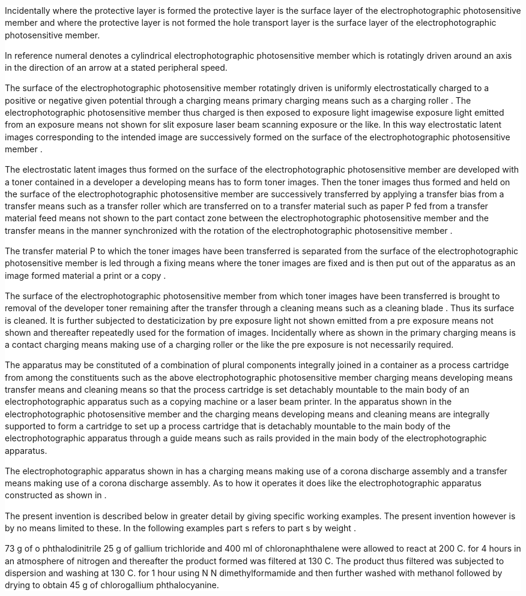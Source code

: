 Incidentally where the protective layer is formed the protective layer is the surface layer of the electrophotographic photosensitive member and where the protective layer is not formed the hole transport layer is the surface layer of the electrophotographic photosensitive member.

In reference numeral denotes a cylindrical electrophotographic photosensitive member which is rotatingly driven around an axis in the direction of an arrow at a stated peripheral speed.

The surface of the electrophotographic photosensitive member rotatingly driven is uniformly electrostatically charged to a positive or negative given potential through a charging means primary charging means such as a charging roller . The electrophotographic photosensitive member thus charged is then exposed to exposure light imagewise exposure light emitted from an exposure means not shown for slit exposure laser beam scanning exposure or the like. In this way electrostatic latent images corresponding to the intended image are successively formed on the surface of the electrophotographic photosensitive member .

The electrostatic latent images thus formed on the surface of the electrophotographic photosensitive member are developed with a toner contained in a developer a developing means has to form toner images. Then the toner images thus formed and held on the surface of the electrophotographic photosensitive member are successively transferred by applying a transfer bias from a transfer means such as a transfer roller which are transferred on to a transfer material such as paper P fed from a transfer material feed means not shown to the part contact zone between the electrophotographic photosensitive member and the transfer means in the manner synchronized with the rotation of the electrophotographic photosensitive member .

The transfer material P to which the toner images have been transferred is separated from the surface of the electrophotographic photosensitive member is led through a fixing means where the toner images are fixed and is then put out of the apparatus as an image formed material a print or a copy .

The surface of the electrophotographic photosensitive member from which toner images have been transferred is brought to removal of the developer toner remaining after the transfer through a cleaning means such as a cleaning blade . Thus its surface is cleaned. It is further subjected to destaticization by pre exposure light not shown emitted from a pre exposure means not shown and thereafter repeatedly used for the formation of images. Incidentally where as shown in the primary charging means is a contact charging means making use of a charging roller or the like the pre exposure is not necessarily required.

The apparatus may be constituted of a combination of plural components integrally joined in a container as a process cartridge from among the constituents such as the above electrophotographic photosensitive member charging means developing means transfer means and cleaning means so that the process cartridge is set detachably mountable to the main body of an electrophotographic apparatus such as a copying machine or a laser beam printer. In the apparatus shown in the electrophotographic photosensitive member and the charging means developing means and cleaning means are integrally supported to form a cartridge to set up a process cartridge that is detachably mountable to the main body of the electrophotographic apparatus through a guide means such as rails provided in the main body of the electrophotographic apparatus.

The electrophotographic apparatus shown in has a charging means making use of a corona discharge assembly and a transfer means making use of a corona discharge assembly. As to how it operates it does like the electrophotographic apparatus constructed as shown in .

The present invention is described below in greater detail by giving specific working examples. The present invention however is by no means limited to these. In the following examples part s refers to part s by weight .

73 g of o phthalodinitrile 25 g of gallium trichloride and 400 ml of chloronaphthalene were allowed to react at 200 C. for 4 hours in an atmosphere of nitrogen and thereafter the product formed was filtered at 130 C. The product thus filtered was subjected to dispersion and washing at 130 C. for 1 hour using N N dimethylformamide and then further washed with methanol followed by drying to obtain 45 g of chlorogallium phthalocyanine.
